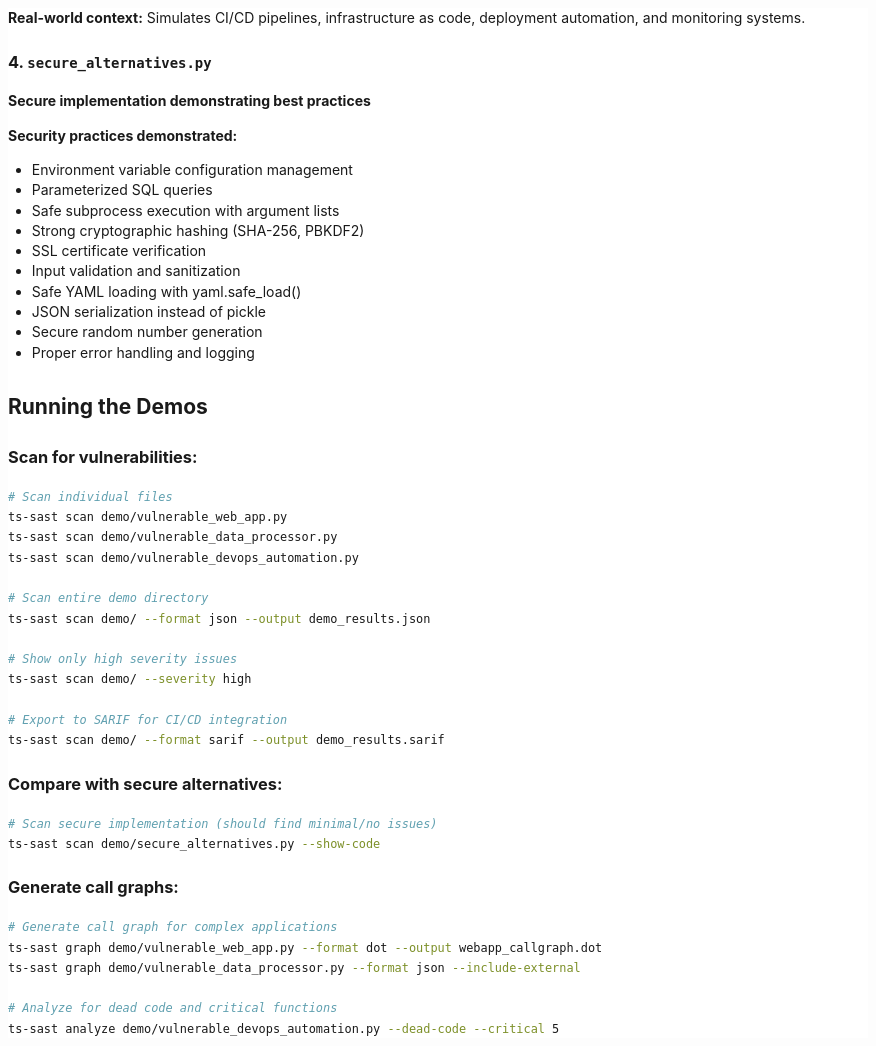 **Real-world context:** Simulates CI/CD pipelines, infrastructure as code, deployment automation, and monitoring systems.

### 4. `secure_alternatives.py`
**Secure implementation demonstrating best practices**

**Security practices demonstrated:**
- Environment variable configuration management
- Parameterized SQL queries
- Safe subprocess execution with argument lists
- Strong cryptographic hashing (SHA-256, PBKDF2)
- SSL certificate verification
- Input validation and sanitization
- Safe YAML loading with yaml.safe_load()
- JSON serialization instead of pickle
- Secure random number generation
- Proper error handling and logging

## Running the Demos

### Scan for vulnerabilities:

```bash
# Scan individual files
ts-sast scan demo/vulnerable_web_app.py
ts-sast scan demo/vulnerable_data_processor.py
ts-sast scan demo/vulnerable_devops_automation.py

# Scan entire demo directory
ts-sast scan demo/ --format json --output demo_results.json

# Show only high severity issues
ts-sast scan demo/ --severity high

# Export to SARIF for CI/CD integration
ts-sast scan demo/ --format sarif --output demo_results.sarif
```

### Compare with secure alternatives:

```bash
# Scan secure implementation (should find minimal/no issues)
ts-sast scan demo/secure_alternatives.py --show-code
```

### Generate call graphs:

```bash
# Generate call graph for complex applications
ts-sast graph demo/vulnerable_web_app.py --format dot --output webapp_callgraph.dot
ts-sast graph demo/vulnerable_data_processor.py --format json --include-external

# Analyze for dead code and critical functions
ts-sast analyze demo/vulnerable_devops_automation.py --dead-code --critical 5
```
